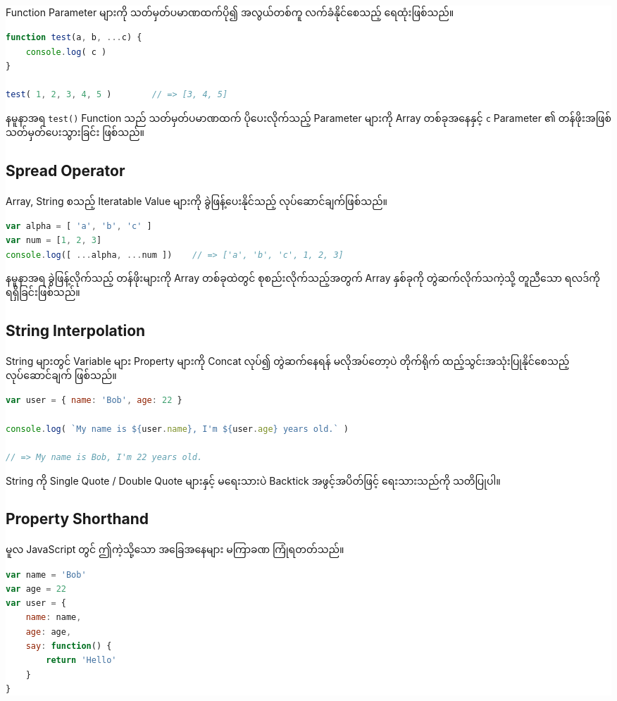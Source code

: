 Function Parameter များကို သတ်မှတ်ပမာဏထက်ပို၍ အလွယ်တစ်ကူ လက်ခံနိုင်စေသည့် ရေထုံးဖြစ်သည်။

```JavaScript
function test(a, b, ...c) {
    console.log( c )
}

test( 1, 2, 3, 4, 5 )        // => [3, 4, 5]
```

နမူနာအရ `test()` Function သည် သတ်မှတ်ပမာဏထက် ပိုပေးလိုက်သည့် Parameter များကို Array တစ်ခုအနေနှင့် `c` Parameter ၏ တန်ဖိုးအဖြစ် သတ်မှတ်ပေးသွားခြင်း ဖြစ်သည်။

## Spread Operator

Array, String စသည့် Iteratable Value များကို ခွဲဖြန့်ပေးနိုင်သည့် လုပ်ဆောင်ချက်ဖြစ်သည်။

```JavaScript
var alpha = [ 'a', 'b', 'c' ]
var num = [1, 2, 3]
console.log([ ...alpha, ...num ])    // => ['a', 'b', 'c', 1, 2, 3]
```

နမူနာအရ ခွဲဖြန့်လိုက်သည့် တန်ဖိုးများကို Array တစ်ခုထဲတွင် စုစည်းလိုက်သည့်အတွက် Array နှစ်ခုကို တွဲဆက်လိုက်သကဲ့သို့ တူညီသော ရလဒ်ကို ရရှိခြင်းဖြစ်သည်။

## String Interpolation

String များတွင် Variable များ Property များကို Concat လုပ်၍ တွဲဆက်နေရန် မလိုအပ်တော့ပဲ တိုက်ရိုက် ထည့်သွင်းအသုံးပြုနိုင်စေသည့် လုပ်ဆောင်ချက် ဖြစ်သည်။

```JavaScript
var user = { name: 'Bob', age: 22 }

console.log( `My name is ${user.name}, I'm ${user.age} years old.` )

// => My name is Bob, I'm 22 years old.
```

String ကို Single Quote / Double Quote များနှင့် မရေးသားပဲ Backtick အဖွင့်အပိတ်ဖြင့် ရေးသားသည်ကို သတိပြုပါ။

## Property Shorthand

မူလ JavaScript တွင် ဤကဲ့သို့သော အခြေအနေများ မကြာခဏ ကြုံရတတ်သည်။

```JavaScript
var name = 'Bob'
var age = 22
var user = {
    name: name,
    age: age,
    say: function() {
        return 'Hello'
    }
}
```
